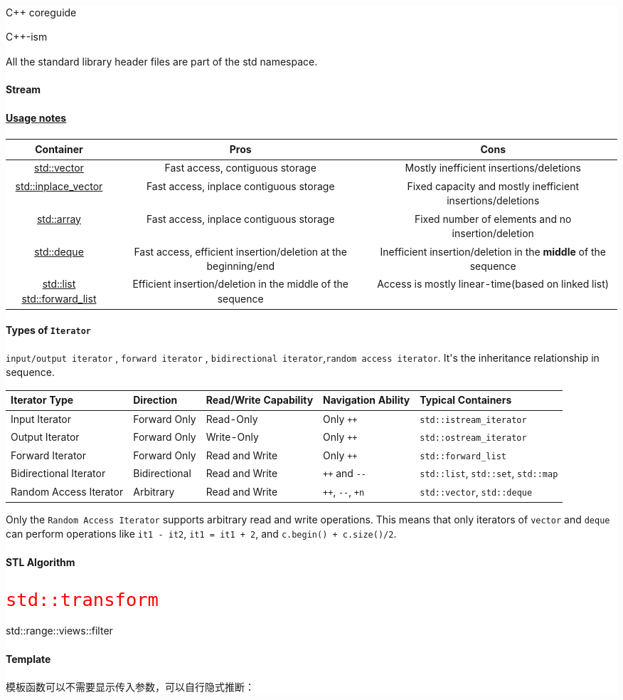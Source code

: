 C++ coreguide

C++-ism

All the standard library header files are part of the std namespace.

#### Stream



#### [Usage notes](https://en.cppreference.com/w/cpp/named_req/SequenceContainer)

|                          Container                           |                             Pros                             |                             Cons                             |
| :----------------------------------------------------------: | :----------------------------------------------------------: | :----------------------------------------------------------: |
| [std::vector](https://en.cppreference.com/w/cpp/container/vector) |               Fast access, contiguous storage                |           Mostly inefficient insertions/deletions            |
| [std::inplace_vector](http://en.cppreference.com/w/cpp/container/inplace_vector) |           Fast access, inplace contiguous storage            |  Fixed capacity and mostly inefficient insertions/deletions  |
| [std::array](https://en.cppreference.com/w/cpp/container/array) |           Fast access, inplace contiguous storage            |      Fixed number of elements and no insertion/deletion      |
| [std::deque](https://en.cppreference.com/w/cpp/container/deque) | Fast access, efficient insertion/deletion at the beginning/end | Inefficient insertion/deletion in the **middle** of the sequence |
| [std::list](https://en.cppreference.com/w/cpp/container/list) [std::forward_list](https://en.cppreference.com/w/cpp/container/forward_list) |  Efficient insertion/deletion in the middle of the sequence  |      Access is mostly linear-time(based on linked list)      |

####  Types of `Iterator`

`input/output iterator` , `forward iterator` , `bidirectional iterator`,`random access iterator`. It's the inheritance relationship in sequence.

| **Iterator Type**      | Direction     | Read/Write Capability | Navigation Ability | Typical Containers                  |
| :--------------------- | :------------ | :-------------------- | :----------------- | :---------------------------------- |
| Input Iterator         | Forward Only  | Read-Only             | Only `++`          | `std::istream_iterator`             |
| Output Iterator        | Forward Only  | Write-Only            | Only `++`          | `std::ostream_iterator`             |
| Forward Iterator       | Forward Only  | Read and Write        | Only `++`          | `std::forward_list`                 |
| Bidirectional Iterator | Bidirectional | Read and Write        | `++` and `--`      | `std::list`, `std::set`, `std::map` |
| Random Access Iterator | Arbitrary     | Read and Write        | `++`, `--`, `+n`   | `std::vector`, `std::deque`         |

Only the `Random Access Iterator` supports arbitrary read and write operations. This means that only iterators of `vector` and `deque` can perform operations like `it1 - it2`, `it1 = it1 + 2`, and `c.begin() + c.size()/2`.

#### STL Algorithm

<span style = "color : red; font-size:30px">`std::transform`</span>



std::range::views::filter



#### Template

模板函数可以不需要显示传入参数，可以自行隐式推断：
